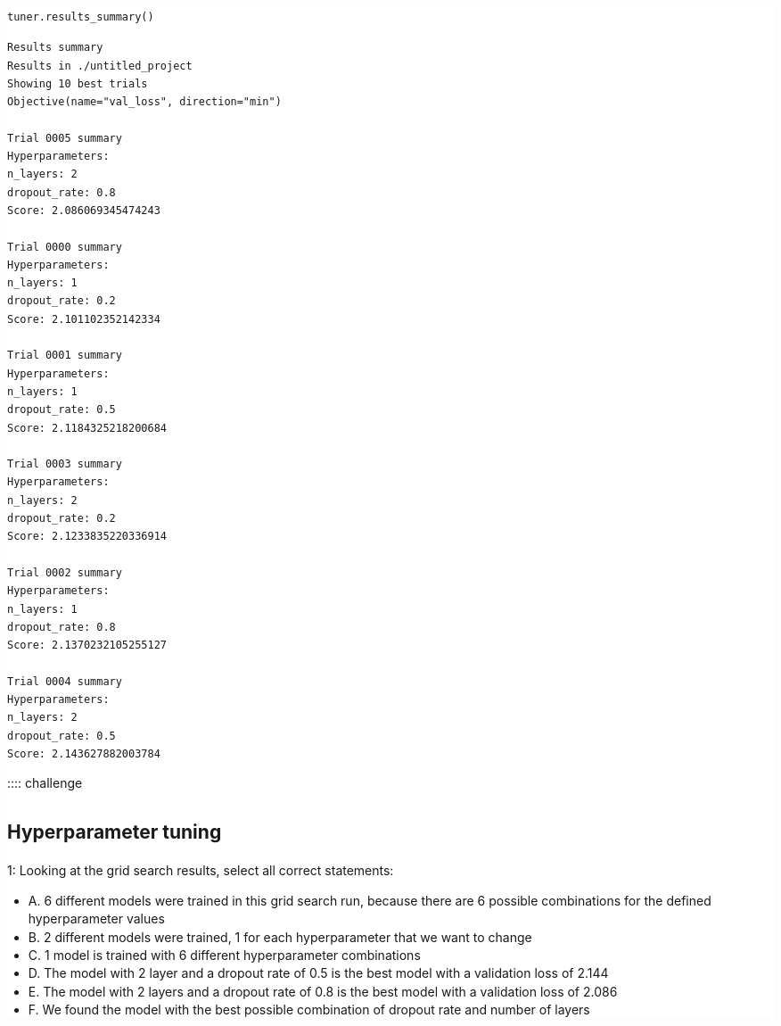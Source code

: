 ```python
tuner.results_summary()
```
```output
Results summary
Results in ./untitled_project
Showing 10 best trials
Objective(name="val_loss", direction="min")

Trial 0005 summary
Hyperparameters:
n_layers: 2
dropout_rate: 0.8
Score: 2.086069345474243

Trial 0000 summary
Hyperparameters:
n_layers: 1
dropout_rate: 0.2
Score: 2.101102352142334

Trial 0001 summary
Hyperparameters:
n_layers: 1
dropout_rate: 0.5
Score: 2.1184325218200684

Trial 0003 summary
Hyperparameters:
n_layers: 2
dropout_rate: 0.2
Score: 2.1233835220336914

Trial 0002 summary
Hyperparameters:
n_layers: 1
dropout_rate: 0.8
Score: 2.1370232105255127

Trial 0004 summary
Hyperparameters:
n_layers: 2
dropout_rate: 0.5
Score: 2.143627882003784
```

:::: challenge

## Hyperparameter tuning

1: Looking at the grid search results, select all correct statements:

- A. 6 different models were trained in this grid search run, because there are 6 possible combinations for the defined hyperparameter values
- B. 2 different models were trained, 1 for each hyperparameter that we want to change
- C. 1 model is trained with 6 different hyperparameter combinations
- D. The model with 2 layer and a dropout rate of 0.5 is the best model with a validation loss of 2.144
- E. The model with 2 layers and a dropout rate of 0.8 is the best model with a validation loss of 2.086
- F. We found the model with the best possible combination of dropout rate and number of layers
